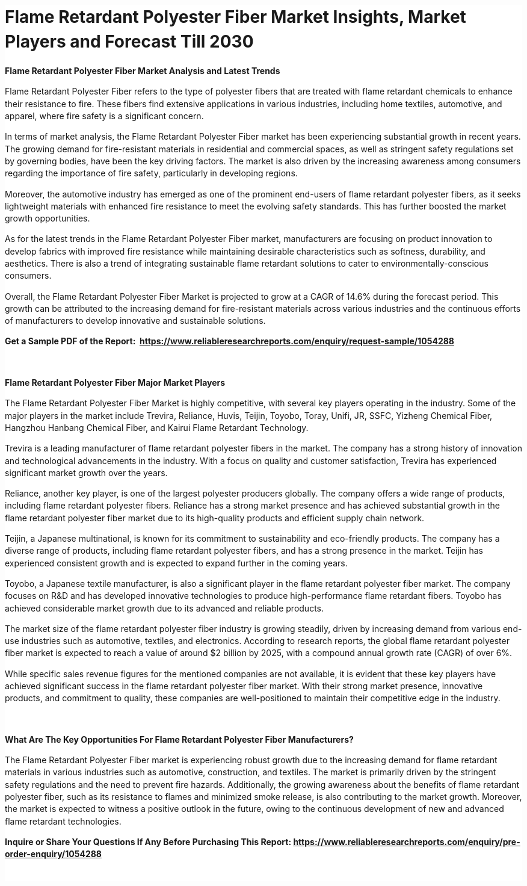 <p><h1>Flame Retardant Polyester Fiber Market Insights, Market Players and Forecast Till 2030</h1></p><p><strong>Flame Retardant Polyester Fiber Market Analysis and Latest Trends</strong></p>
<p><p>Flame Retardant Polyester Fiber refers to the type of polyester fibers that are treated with flame retardant chemicals to enhance their resistance to fire. These fibers find extensive applications in various industries, including home textiles, automotive, and apparel, where fire safety is a significant concern.</p><p>In terms of market analysis, the Flame Retardant Polyester Fiber market has been experiencing substantial growth in recent years. The growing demand for fire-resistant materials in residential and commercial spaces, as well as stringent safety regulations set by governing bodies, have been the key driving factors. The market is also driven by the increasing awareness among consumers regarding the importance of fire safety, particularly in developing regions.</p><p>Moreover, the automotive industry has emerged as one of the prominent end-users of flame retardant polyester fibers, as it seeks lightweight materials with enhanced fire resistance to meet the evolving safety standards. This has further boosted the market growth opportunities.</p><p>As for the latest trends in the Flame Retardant Polyester Fiber market, manufacturers are focusing on product innovation to develop fabrics with improved fire resistance while maintaining desirable characteristics such as softness, durability, and aesthetics. There is also a trend of integrating sustainable flame retardant solutions to cater to environmentally-conscious consumers.</p><p>Overall, the Flame Retardant Polyester Fiber Market is projected to grow at a CAGR of 14.6% during the forecast period. This growth can be attributed to the increasing demand for fire-resistant materials across various industries and the continuous efforts of manufacturers to develop innovative and sustainable solutions.</p></p>
<p><strong>Get a Sample PDF of the Report:&nbsp; <a href="https://www.reliableresearchreports.com/enquiry/request-sample/1054288">https://www.reliableresearchreports.com/enquiry/request-sample/1054288</a></strong></p>
<p>&nbsp;</p>
<p><strong>Flame Retardant Polyester Fiber Major Market Players</strong></p>
<p><p>The Flame Retardant Polyester Fiber Market is highly competitive, with several key players operating in the industry. Some of the major players in the market include Trevira, Reliance, Huvis, Teijin, Toyobo, Toray, Unifi, JR, SSFC, Yizheng Chemical Fiber, Hangzhou Hanbang Chemical Fiber, and Kairui Flame Retardant Technology.</p><p>Trevira is a leading manufacturer of flame retardant polyester fibers in the market. The company has a strong history of innovation and technological advancements in the industry. With a focus on quality and customer satisfaction, Trevira has experienced significant market growth over the years.</p><p>Reliance, another key player, is one of the largest polyester producers globally. The company offers a wide range of products, including flame retardant polyester fibers. Reliance has a strong market presence and has achieved substantial growth in the flame retardant polyester fiber market due to its high-quality products and efficient supply chain network.</p><p>Teijin, a Japanese multinational, is known for its commitment to sustainability and eco-friendly products. The company has a diverse range of products, including flame retardant polyester fibers, and has a strong presence in the market. Teijin has experienced consistent growth and is expected to expand further in the coming years.</p><p>Toyobo, a Japanese textile manufacturer, is also a significant player in the flame retardant polyester fiber market. The company focuses on R&D and has developed innovative technologies to produce high-performance flame retardant fibers. Toyobo has achieved considerable market growth due to its advanced and reliable products.</p><p>The market size of the flame retardant polyester fiber industry is growing steadily, driven by increasing demand from various end-use industries such as automotive, textiles, and electronics. According to research reports, the global flame retardant polyester fiber market is expected to reach a value of around $2 billion by 2025, with a compound annual growth rate (CAGR) of over 6%.</p><p>While specific sales revenue figures for the mentioned companies are not available, it is evident that these key players have achieved significant success in the flame retardant polyester fiber market. With their strong market presence, innovative products, and commitment to quality, these companies are well-positioned to maintain their competitive edge in the industry.</p></p>
<p>&nbsp;</p>
<p><strong>What Are The Key Opportunities For Flame Retardant Polyester Fiber Manufacturers?</strong></p>
<p><p>The Flame Retardant Polyester Fiber market is experiencing robust growth due to the increasing demand for flame retardant materials in various industries such as automotive, construction, and textiles. The market is primarily driven by the stringent safety regulations and the need to prevent fire hazards. Additionally, the growing awareness about the benefits of flame retardant polyester fiber, such as its resistance to flames and minimized smoke release, is also contributing to the market growth. Moreover, the market is expected to witness a positive outlook in the future, owing to the continuous development of new and advanced flame retardant technologies.</p></p>
<p><strong>Inquire or Share Your Questions If Any Before Purchasing This Report: <a href="https://www.reliableresearchreports.com/enquiry/pre-order-enquiry/1054288">https://www.reliableresearchreports.com/enquiry/pre-order-enquiry/1054288</a></strong></p>
<p>&nbsp;</p>